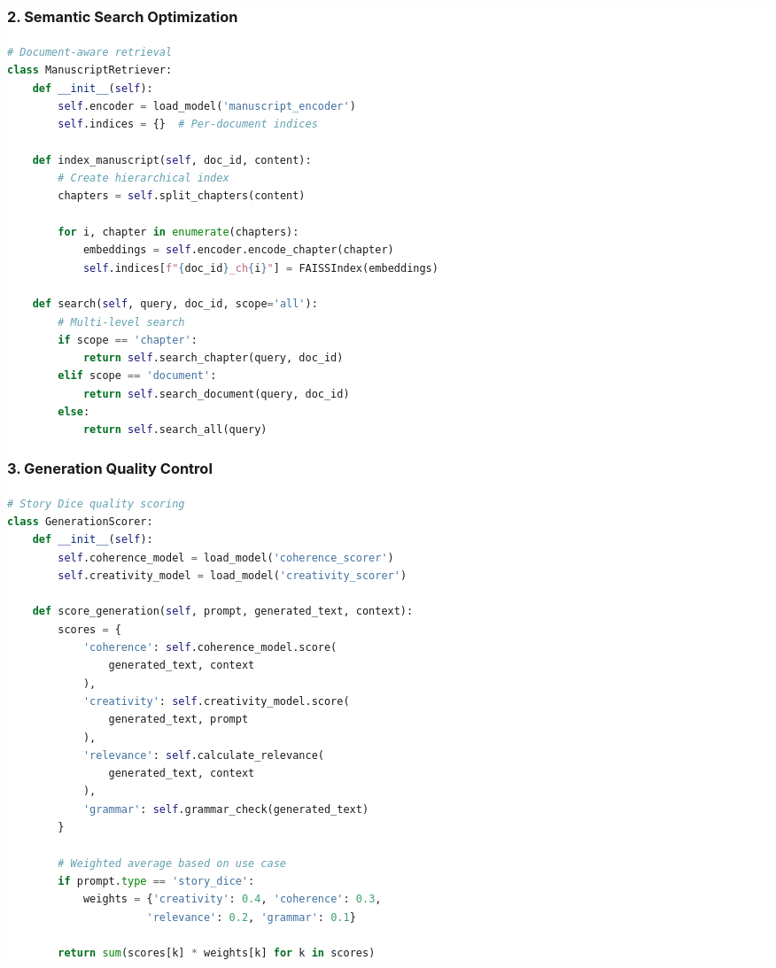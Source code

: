 ### 2. Semantic Search Optimization
```python
# Document-aware retrieval
class ManuscriptRetriever:
    def __init__(self):
        self.encoder = load_model('manuscript_encoder')
        self.indices = {}  # Per-document indices
        
    def index_manuscript(self, doc_id, content):
        # Create hierarchical index
        chapters = self.split_chapters(content)
        
        for i, chapter in enumerate(chapters):
            embeddings = self.encoder.encode_chapter(chapter)
            self.indices[f"{doc_id}_ch{i}"] = FAISSIndex(embeddings)
    
    def search(self, query, doc_id, scope='all'):
        # Multi-level search
        if scope == 'chapter':
            return self.search_chapter(query, doc_id)
        elif scope == 'document':
            return self.search_document(query, doc_id)
        else:
            return self.search_all(query)
```

### 3. Generation Quality Control
```python
# Story Dice quality scoring
class GenerationScorer:
    def __init__(self):
        self.coherence_model = load_model('coherence_scorer')
        self.creativity_model = load_model('creativity_scorer')
        
    def score_generation(self, prompt, generated_text, context):
        scores = {
            'coherence': self.coherence_model.score(
                generated_text, context
            ),
            'creativity': self.creativity_model.score(
                generated_text, prompt
            ),
            'relevance': self.calculate_relevance(
                generated_text, context
            ),
            'grammar': self.grammar_check(generated_text)
        }
        
        # Weighted average based on use case
        if prompt.type == 'story_dice':
            weights = {'creativity': 0.4, 'coherence': 0.3, 
                      'relevance': 0.2, 'grammar': 0.1}
        
        return sum(scores[k] * weights[k] for k in scores)
```

